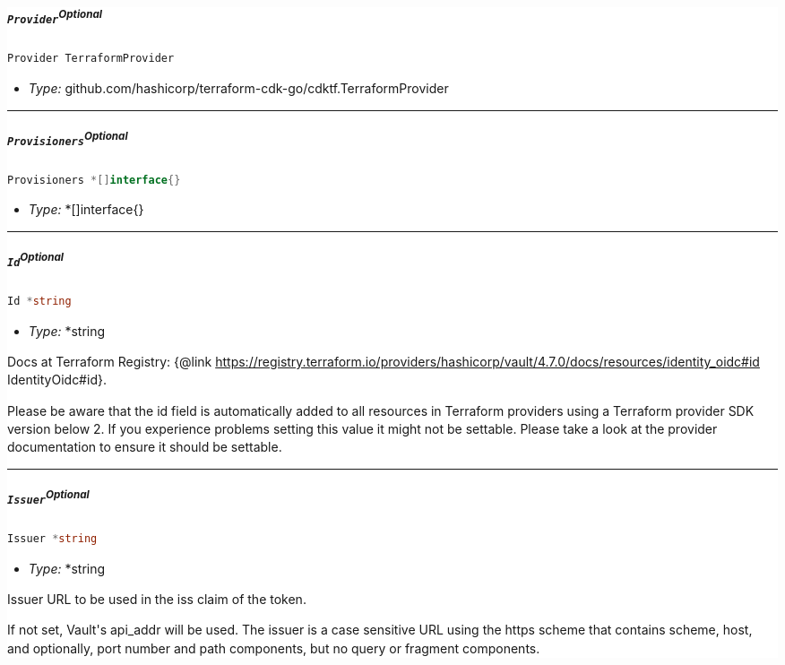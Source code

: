 ##### `Provider`<sup>Optional</sup> <a name="Provider" id="@cdktf/provider-vault.identityOidc.IdentityOidcConfig.property.provider"></a>

```go
Provider TerraformProvider
```

- *Type:* github.com/hashicorp/terraform-cdk-go/cdktf.TerraformProvider

---

##### `Provisioners`<sup>Optional</sup> <a name="Provisioners" id="@cdktf/provider-vault.identityOidc.IdentityOidcConfig.property.provisioners"></a>

```go
Provisioners *[]interface{}
```

- *Type:* *[]interface{}

---

##### `Id`<sup>Optional</sup> <a name="Id" id="@cdktf/provider-vault.identityOidc.IdentityOidcConfig.property.id"></a>

```go
Id *string
```

- *Type:* *string

Docs at Terraform Registry: {@link https://registry.terraform.io/providers/hashicorp/vault/4.7.0/docs/resources/identity_oidc#id IdentityOidc#id}.

Please be aware that the id field is automatically added to all resources in Terraform providers using a Terraform provider SDK version below 2.
If you experience problems setting this value it might not be settable. Please take a look at the provider documentation to ensure it should be settable.

---

##### `Issuer`<sup>Optional</sup> <a name="Issuer" id="@cdktf/provider-vault.identityOidc.IdentityOidcConfig.property.issuer"></a>

```go
Issuer *string
```

- *Type:* *string

Issuer URL to be used in the iss claim of the token.

If not set, Vault's api_addr will be used. The issuer is a case sensitive URL using the https scheme that contains scheme, host, and optionally, port number and path components, but no query or fragment components.
